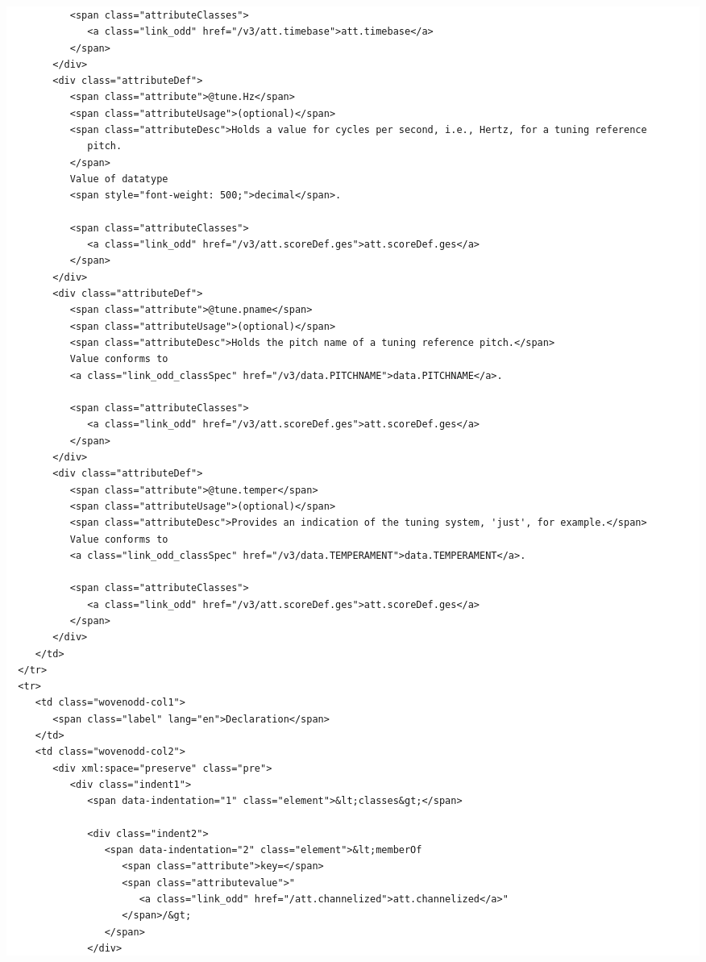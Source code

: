                <span class="attributeClasses">
                  <a class="link_odd" href="/v3/att.timebase">att.timebase</a>
               </span>
            </div>
            <div class="attributeDef">
               <span class="attribute">@tune.Hz</span>
               <span class="attributeUsage">(optional)</span>
               <span class="attributeDesc">Holds a value for cycles per second, i.e., Hertz, for a tuning reference
                  pitch.
               </span>
               Value of datatype 
               <span style="font-weight: 500;">decimal</span>.
               
               <span class="attributeClasses">
                  <a class="link_odd" href="/v3/att.scoreDef.ges">att.scoreDef.ges</a>
               </span>
            </div>
            <div class="attributeDef">
               <span class="attribute">@tune.pname</span>
               <span class="attributeUsage">(optional)</span>
               <span class="attributeDesc">Holds the pitch name of a tuning reference pitch.</span>
               Value conforms to 
               <a class="link_odd_classSpec" href="/v3/data.PITCHNAME">data.PITCHNAME</a>.
               
               <span class="attributeClasses">
                  <a class="link_odd" href="/v3/att.scoreDef.ges">att.scoreDef.ges</a>
               </span>
            </div>
            <div class="attributeDef">
               <span class="attribute">@tune.temper</span>
               <span class="attributeUsage">(optional)</span>
               <span class="attributeDesc">Provides an indication of the tuning system, 'just', for example.</span>
               Value conforms to 
               <a class="link_odd_classSpec" href="/v3/data.TEMPERAMENT">data.TEMPERAMENT</a>.
               
               <span class="attributeClasses">
                  <a class="link_odd" href="/v3/att.scoreDef.ges">att.scoreDef.ges</a>
               </span>
            </div>
         </td>
      </tr>
      <tr>
         <td class="wovenodd-col1">
            <span class="label" lang="en">Declaration</span>
         </td>
         <td class="wovenodd-col2">
            <div xml:space="preserve" class="pre">
               <div class="indent1">
                  <span data-indentation="1" class="element">&lt;classes&gt;</span>
                  
                  <div class="indent2">
                     <span data-indentation="2" class="element">&lt;memberOf 
                        <span class="attribute">key=</span>
                        <span class="attributevalue">"
                           <a class="link_odd" href="/att.channelized">att.channelized</a>"
                        </span>/&gt;
                     </span>
                  </div>
                  